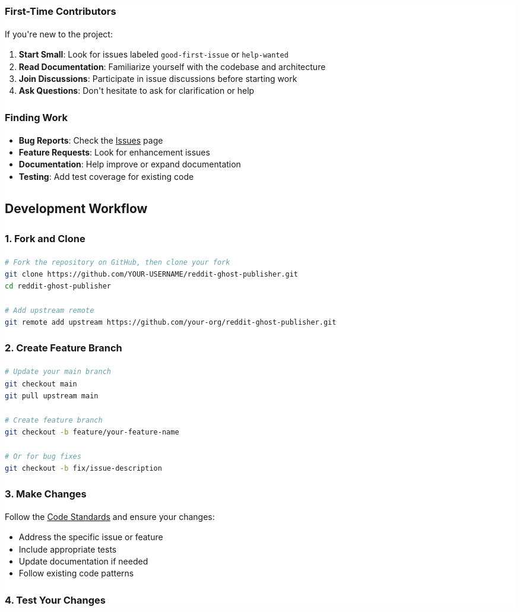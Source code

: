 ### First-Time Contributors

If you're new to the project:

1. **Start Small**: Look for issues labeled `good-first-issue` or `help-wanted`
2. **Read Documentation**: Familiarize yourself with the codebase and architecture
3. **Join Discussions**: Participate in issue discussions before starting work
4. **Ask Questions**: Don't hesitate to ask for clarification or help

### Finding Work

- **Bug Reports**: Check the [Issues](https://github.com/your-org/reddit-ghost-publisher/issues) page
- **Feature Requests**: Look for enhancement issues
- **Documentation**: Help improve or expand documentation
- **Testing**: Add test coverage for existing code

## Development Workflow

### 1. Fork and Clone

```bash
# Fork the repository on GitHub, then clone your fork
git clone https://github.com/YOUR-USERNAME/reddit-ghost-publisher.git
cd reddit-ghost-publisher

# Add upstream remote
git remote add upstream https://github.com/your-org/reddit-ghost-publisher.git
```

### 2. Create Feature Branch

```bash
# Update your main branch
git checkout main
git pull upstream main

# Create feature branch
git checkout -b feature/your-feature-name

# Or for bug fixes
git checkout -b fix/issue-description
```

### 3. Make Changes

Follow the [Code Standards](#code-standards) and ensure your changes:
- Address the specific issue or feature
- Include appropriate tests
- Update documentation if needed
- Follow existing code patterns

### 4. Test Your Changes
